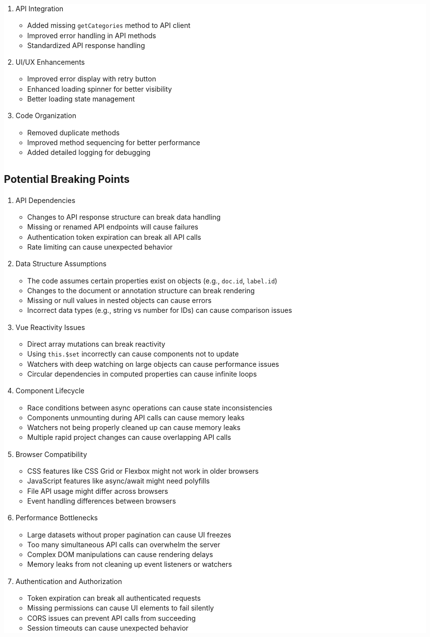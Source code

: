 1. API Integration
   - Added missing `getCategories` method to API client
   - Improved error handling in API methods
   - Standardized API response handling

2. UI/UX Enhancements
   - Improved error display with retry button
   - Enhanced loading spinner for better visibility
   - Better loading state management

3. Code Organization
   - Removed duplicate methods
   - Improved method sequencing for better performance
   - Added detailed logging for debugging

## Potential Breaking Points

1. API Dependencies
   - Changes to API response structure can break data handling
   - Missing or renamed API endpoints will cause failures
   - Authentication token expiration can break all API calls
   - Rate limiting can cause unexpected behavior

2. Data Structure Assumptions
   - The code assumes certain properties exist on objects (e.g., `doc.id`, `label.id`)
   - Changes to the document or annotation structure can break rendering
   - Missing or null values in nested objects can cause errors
   - Incorrect data types (e.g., string vs number for IDs) can cause comparison issues

3. Vue Reactivity Issues
   - Direct array mutations can break reactivity
   - Using `this.$set` incorrectly can cause components not to update
   - Watchers with deep watching on large objects can cause performance issues
   - Circular dependencies in computed properties can cause infinite loops

4. Component Lifecycle
   - Race conditions between async operations can cause state inconsistencies
   - Components unmounting during API calls can cause memory leaks
   - Watchers not being properly cleaned up can cause memory leaks
   - Multiple rapid project changes can cause overlapping API calls

5. Browser Compatibility
   - CSS features like CSS Grid or Flexbox might not work in older browsers
   - JavaScript features like async/await might need polyfills
   - File API usage might differ across browsers
   - Event handling differences between browsers

6. Performance Bottlenecks
   - Large datasets without proper pagination can cause UI freezes
   - Too many simultaneous API calls can overwhelm the server
   - Complex DOM manipulations can cause rendering delays
   - Memory leaks from not cleaning up event listeners or watchers

7. Authentication and Authorization
   - Token expiration can break all authenticated requests
   - Missing permissions can cause UI elements to fail silently
   - CORS issues can prevent API calls from succeeding
   - Session timeouts can cause unexpected behavior
